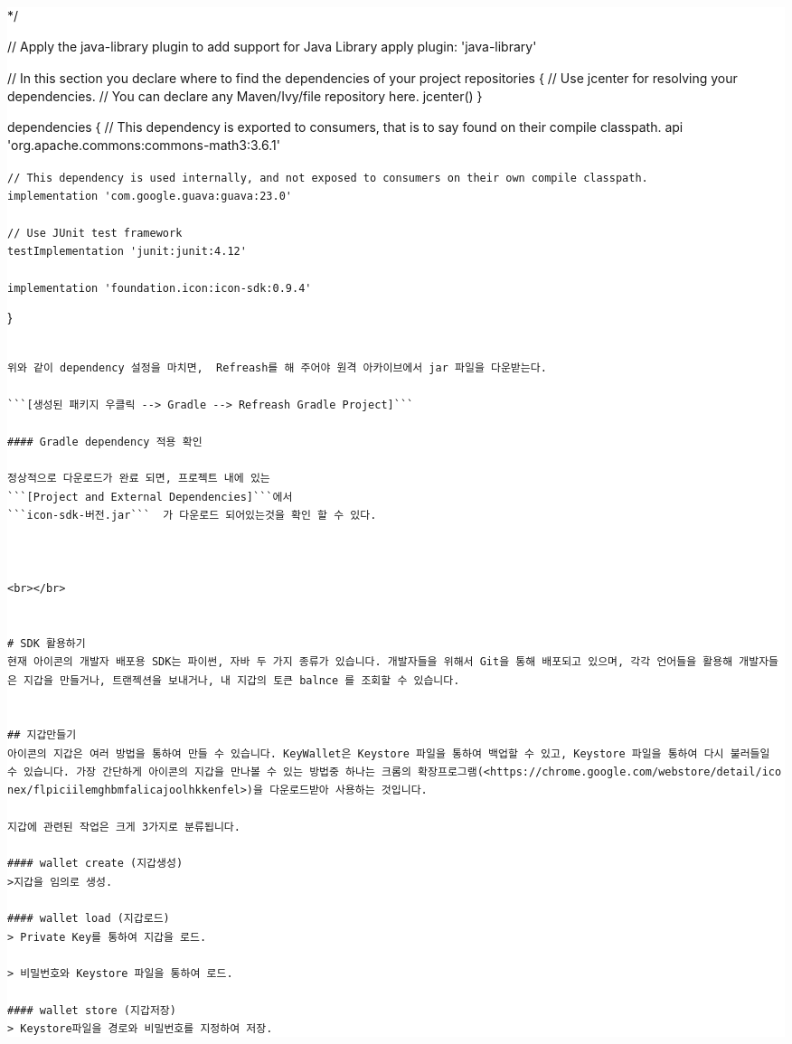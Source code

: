  */

// Apply the java-library plugin to add support for Java Library
apply plugin: 'java-library'

// In this section you declare where to find the dependencies of your project
repositories {
    // Use jcenter for resolving your dependencies.
    // You can declare any Maven/Ivy/file repository here.
    jcenter()
}

dependencies {
    // This dependency is exported to consumers, that is to say found on their compile classpath.
    api 'org.apache.commons:commons-math3:3.6.1'

    // This dependency is used internally, and not exposed to consumers on their own compile classpath.
    implementation 'com.google.guava:guava:23.0'

    // Use JUnit test framework
    testImplementation 'junit:junit:4.12'
    
    implementation 'foundation.icon:icon-sdk:0.9.4'
    
}
```

위와 같이 dependency 설정을 마치면,  Refreash를 해 주어야 원격 아카이브에서 jar 파일을 다운받는다. 

```[생성된 패키지 우클릭 --> Gradle --> Refreash Gradle Project]```

#### Gradle dependency 적용 확인

정상적으로 다운로드가 완료 되면, 프로젝트 내에 있는 
```[Project and External Dependencies]```에서 
```icon-sdk-버전.jar```  가 다운로드 되어있는것을 확인 할 수 있다. 



<br></br>


# SDK 활용하기
현재 아이콘의 개발자 배포용 SDK는 파이썬, 자바 두 가지 종류가 있습니다. 개발자들을 위해서 Git을 통해 배포되고 있으며, 각각 언어들을 활용해 개발자들은 지갑을 만들거나, 트랜젝션을 보내거나, 내 지갑의 토큰 balnce 를 조회할 수 있습니다.


## 지갑만들기
아이콘의 지갑은 여러 방법을 통하여 만들 수 있습니다. KeyWallet은 Keystore 파일을 통하여 백업할 수 있고, Keystore 파일을 통하여 다시 불러들일 수 있습니다. 가장 간단하게 아이콘의 지갑을 만나볼 수 있는 방법중 하나는 크롬의 확장프로그램(<https://chrome.google.com/webstore/detail/iconex/flpiciilemghbmfalicajoolhkkenfel>)을 다운로드받아 사용하는 것입니다.

지갑에 관련된 작업은 크게 3가지로 분류됩니다.

#### wallet create (지갑생성)
>지갑을 임의로 생성.

#### wallet load (지갑로드)
> Private Key를 통하여 지갑을 로드.

> 비밀번호와 Keystore 파일을 통하여 로드.

#### wallet store (지갑저장)
> Keystore파일을 경로와 비밀번호를 지정하여 저장.

```